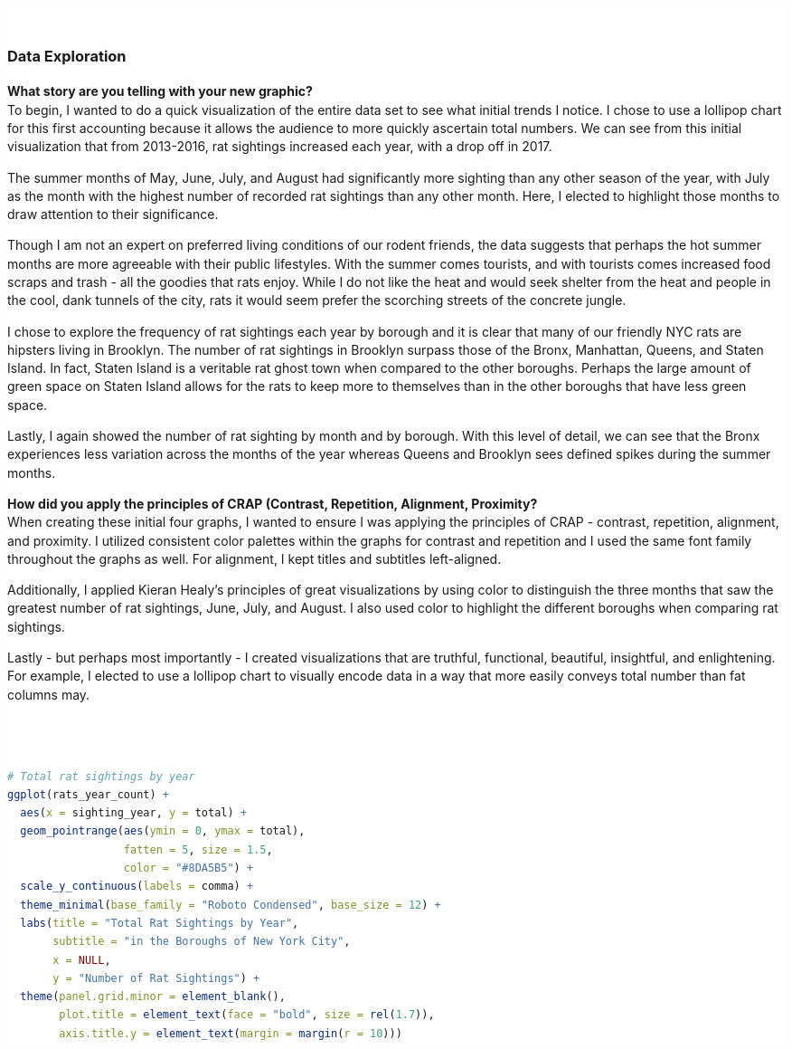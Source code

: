 <br>

### Data Exploration

**What story are you telling with your new graphic?**
<br>
To begin, I wanted to do a quick visualization of the entire data set to see what initial trends I notice. I chose to use a lollipop chart for this first accounting because it allows the audience to more quickly ascertain total numbers. We can see from this initial visualization that from 2013-2016, rat sightings increased each year, with a drop off in 2017.

The summer months of May, June, July, and August had significantly more sighting than any other season of the year, with July as the month with the highest number of recorded rat sightings than any other month. Here, I elected to highlight those months to draw attention to their significance.

Though I am not an expert on preferred living conditions of our rodent friends, the data suggests that perhaps the hot summer months are more agreeable with their public lifestyles. With the summer comes tourists, and with tourists comes increased food scraps and trash - all the goodies that rats enjoy. While I do not like the heat and would seek shelter from the heat and people in the cool, dank tunnels of the city, rats it would seem prefer the scorching streets of the concrete jungle.

I chose to explore the frequency of rat sightings each year by borough and it is clear that many of our friendly NYC rats are hipsters living in Brooklyn. The number of rat sightings in Brooklyn surpass those of the Bronx, Manhattan, Queens, and Staten Island. In fact, Staten Island is a veritable rat ghost town when compared to the other boroughs. Perhaps the large amount of green space on Staten Island allows for the rats to keep more to themselves than in the other boroughs that have less green space.

Lastly, I again showed the number of rat sighting by month and by borough. With this level of detail, we can see that the Bronx experiences less variation across the months of the year whereas Queens and Brooklyn sees defined spikes during the summer months.


**How did you apply the principles of CRAP (Contrast, Repetition, Alignment, Proximity?**
<br>
When creating these initial four graphs, I wanted to ensure I was applying the principles of CRAP - contrast, repetition, alignment, and proximity. I utilized consistent color palettes within the graphs for contrast and repetition and I used the same font family throughout the graphs as well. For alignment, I kept titles and subtitles left-aligned.

Additionally, I applied Kieran Healy’s principles of great visualizations by using color to distinguish the three months that saw the greatest number of rat sightings, June, July, and August. I also used color to highlight the different boroughs when comparing rat sightings.

Lastly - but perhaps most importantly - I created visualizations that are truthful, functional, beautiful, insightful, and enlightening. For example, I elected to use a lollipop chart to visually encode data in a way that more easily conveys total number than fat columns may. 

<br>
<br>

```r
# Total rat sightings by year
ggplot(rats_year_count) +
  aes(x = sighting_year, y = total) +
  geom_pointrange(aes(ymin = 0, ymax = total),
                  fatten = 5, size = 1.5,
                  color = "#8DA5B5") +
  scale_y_continuous(labels = comma) +
  theme_minimal(base_family = "Roboto Condensed", base_size = 12) +
  labs(title = "Total Rat Sightings by Year",
       subtitle = "in the Boroughs of New York City",
       x = NULL,
       y = "Number of Rat Sightings") +
  theme(panel.grid.minor = element_blank(),
        plot.title = element_text(face = "bold", size = rel(1.7)),
        axis.title.y = element_text(margin = margin(r = 10)))
```
